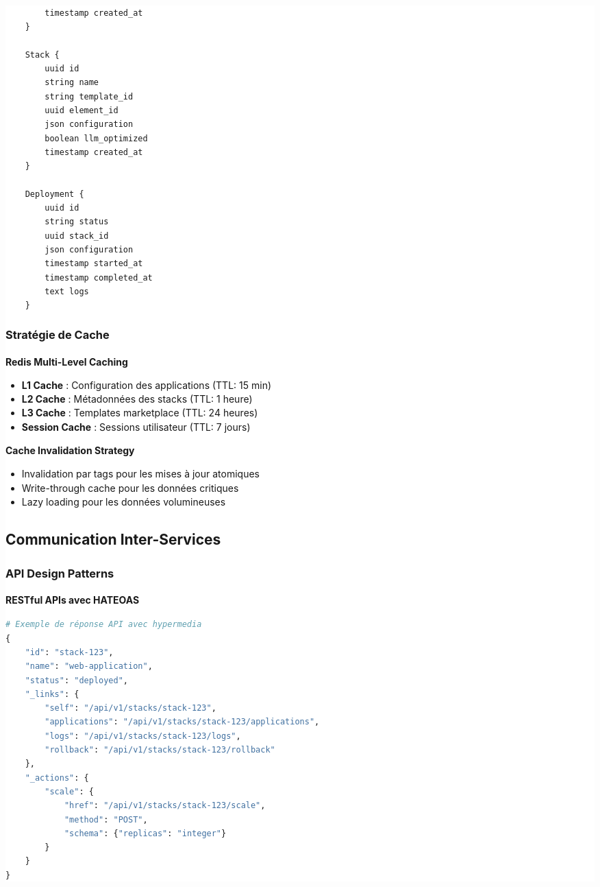 ```mermaid
        timestamp created_at
    }
    
    Stack {
        uuid id
        string name
        string template_id
        uuid element_id
        json configuration
        boolean llm_optimized
        timestamp created_at
    }
    
    Deployment {
        uuid id
        string status
        uuid stack_id
        json configuration
        timestamp started_at
        timestamp completed_at
        text logs
    }
```

### Stratégie de Cache

**Redis Multi-Level Caching**
- **L1 Cache** : Configuration des applications (TTL: 15 min)
- **L2 Cache** : Métadonnées des stacks (TTL: 1 heure)
- **L3 Cache** : Templates marketplace (TTL: 24 heures)
- **Session Cache** : Sessions utilisateur (TTL: 7 jours)

**Cache Invalidation Strategy**
- Invalidation par tags pour les mises à jour atomiques
- Write-through cache pour les données critiques
- Lazy loading pour les données volumineuses

## Communication Inter-Services

### API Design Patterns

**RESTful APIs avec HATEOAS**
```python
# Exemple de réponse API avec hypermedia
{
    "id": "stack-123",
    "name": "web-application",
    "status": "deployed",
    "_links": {
        "self": "/api/v1/stacks/stack-123",
        "applications": "/api/v1/stacks/stack-123/applications",
        "logs": "/api/v1/stacks/stack-123/logs",
        "rollback": "/api/v1/stacks/stack-123/rollback"
    },
    "_actions": {
        "scale": {
            "href": "/api/v1/stacks/stack-123/scale",
            "method": "POST",
            "schema": {"replicas": "integer"}
        }
    }
}
```
